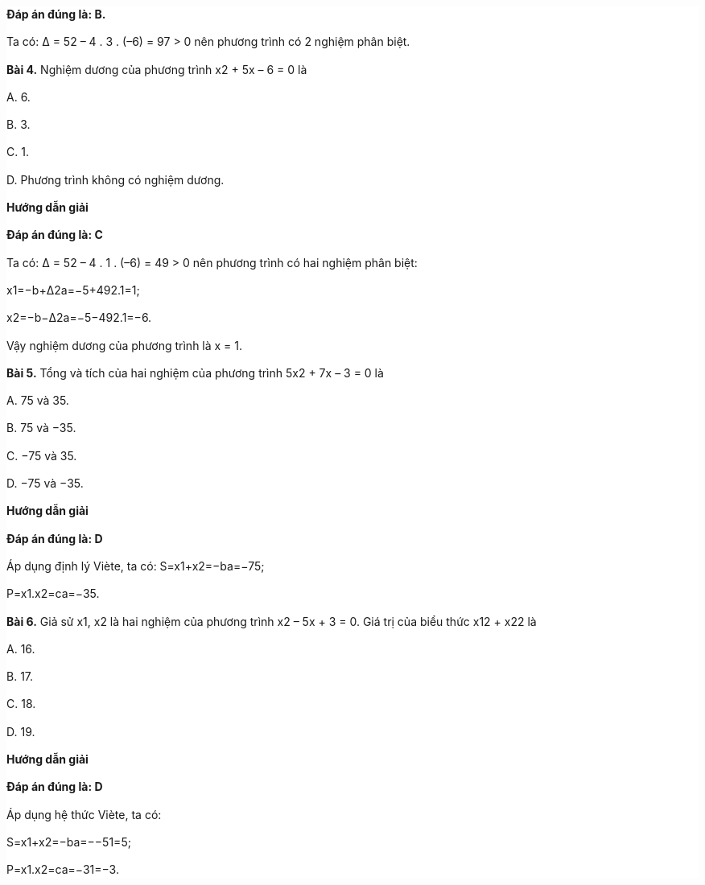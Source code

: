 **Đáp án đúng là: B.**

Ta có: ∆ = 52 – 4 . 3 . (–6) = 97 > 0 nên phương trình có 2 nghiệm phân biệt.

**Bài 4.** Nghiệm dương của phương trình x2 \+ 5x – 6 = 0 là

A. 6.

B. 3.

C. 1.

D. Phương trình không có nghiệm dương.

**Hướng dẫn giải**

**Đáp án đúng là: C**

Ta có: ∆ = 52 – 4 . 1 . (–6) = 49 > 0 nên phương trình có hai nghiệm phân biệt:

x1=−b+Δ2a=−5+492.1=1;

x2=−b−Δ2a=−5−492.1=−6.

Vậy nghiệm dương của phương trình là x = 1.

**Bài 5.** Tổng và tích của hai nghiệm của phương trình 5x2 \+ 7x – 3 = 0 là

A. 75 và 35.

B. 75 và −35.

C. −75 và 35.

D. −75 và −35.

**Hướng dẫn giải**

**Đáp án đúng là: D**

Áp dụng định lý Viète, ta có: S=x1+x2=−ba=−75;

P=x1.x2=ca=−35.

**Bài 6.** Giả sử x1, x2 là hai nghiệm của phương trình x2 – 5x + 3 = 0. Giá trị của biểu thức x12 \+ x22 là

A. 16.

B. 17.

C. 18.

D. 19.

**Hướng dẫn giải**

**Đáp án đúng là: D**

Áp dụng hệ thức Viète, ta có:

S=x1+x2=−ba=−−51=5;

P=x1.x2=ca=−31=−3.
